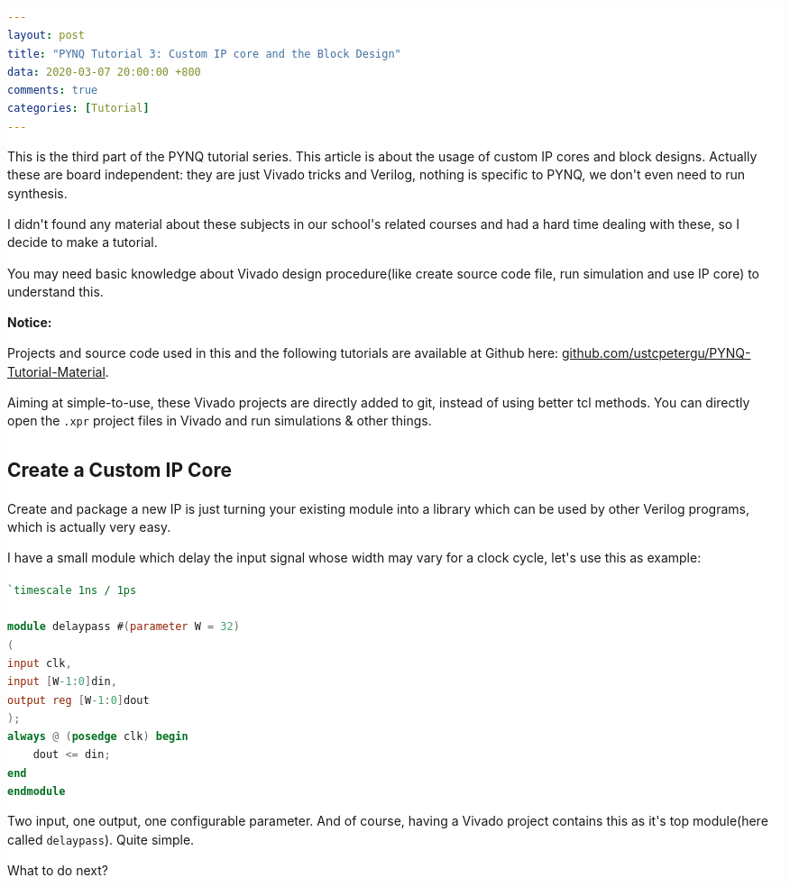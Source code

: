```yaml
---
layout: post
title: "PYNQ Tutorial 3: Custom IP core and the Block Design"
data: 2020-03-07 20:00:00 +800
comments: true
categories: [Tutorial]
---
```


This is the third part of the PYNQ tutorial series. This article is about the usage of custom IP cores and block designs. Actually these are board independent: they are just Vivado tricks and Verilog, nothing is specific to PYNQ, we don't even need to run synthesis. 

I didn't found any material about these subjects in our school's related courses and had a hard time dealing with these, so I decide to make a tutorial. 

You may need basic knowledge about Vivado design procedure(like create source code file, run simulation and use IP core) to understand this.

**Notice:**

Projects and source code used in this and the following tutorials are available at Github here: [github.com/ustcpetergu/PYNQ-Tutorial-Material](https://github.com/ustcpetergu/PYNQ-Tutorial-Material). 

Aiming at simple-to-use, these Vivado projects are directly added to git, instead of using better tcl methods. You can directly open the `.xpr` project files in Vivado and run simulations & other things. 

## Create a Custom IP Core

Create and package a new IP is just turning your existing module into a library which can be used by other Verilog programs, which is actually very easy. 

I have a small module which delay the input signal whose width may vary for a clock cycle, let's use this as example:

```verilog
`timescale 1ns / 1ps

module delaypass #(parameter W = 32)
(
input clk,
input [W-1:0]din,
output reg [W-1:0]dout
);
always @ (posedge clk) begin
    dout <= din;
end
endmodule
```

Two input, one output, one configurable parameter. And of course, having a Vivado project contains this as it's top module(here called `delaypass`). Quite simple. 

What to do next?
